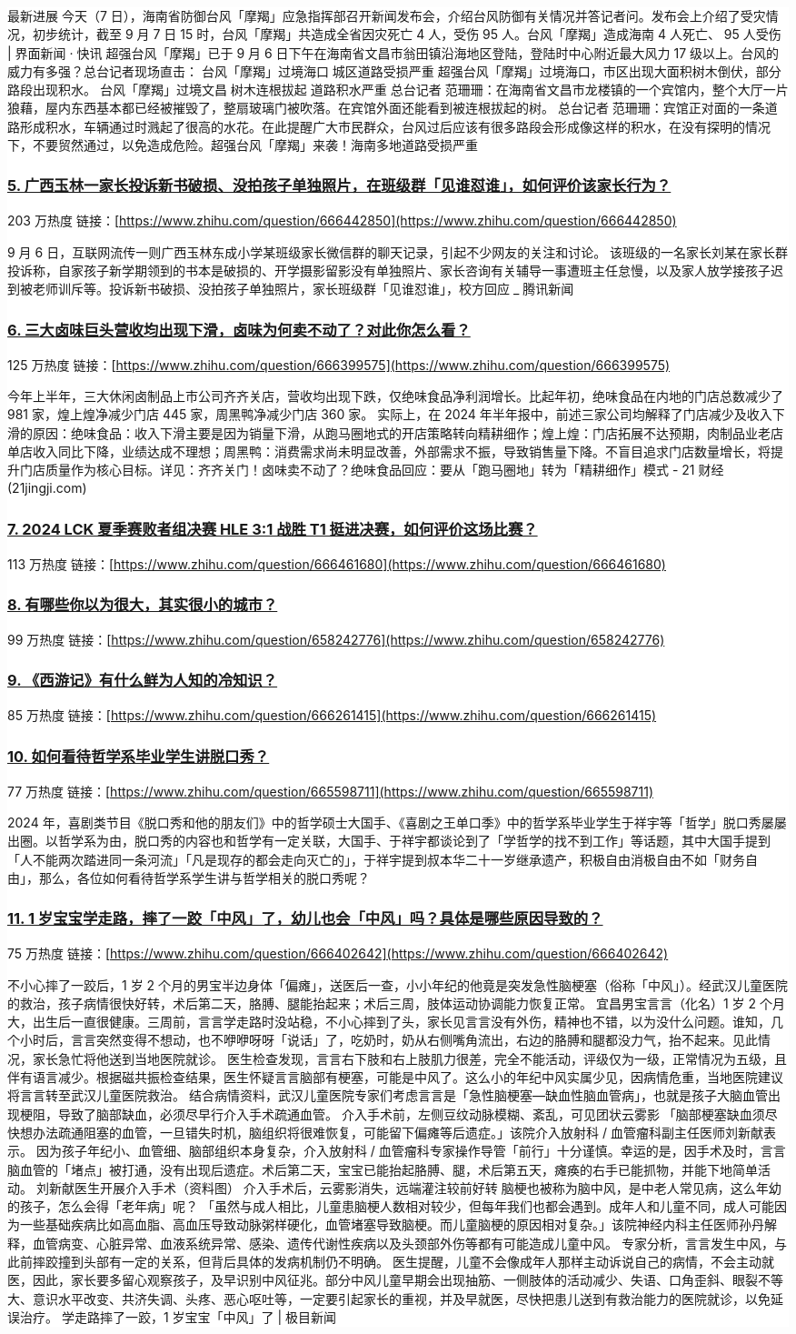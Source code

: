 最新进展 今天（7 日），海南省防御台风「摩羯」应急指挥部召开新闻发布会，介绍台风防御有关情况并答记者问。发布会上介绍了受灾情况，初步统计，截至 9 月 7 日 15 时，台风「摩羯」共造成全省因灾死亡 4 人，受伤 95 人。台风「摩羯」造成海南 4 人死亡、 95 人受伤 | 界面新闻 · 快讯 超强台风「摩羯」已于 9 月 6 日下午在海南省文昌市翁田镇沿海地区登陆，登陆时中心附近最大风力 17 级以上。台风的威力有多强？总台记者现场直击： 台风「摩羯」过境海口 城区道路受损严重 超强台风「摩羯」过境海口，市区出现大面积树木倒伏，部分路段出现积水。 台风「摩羯」过境文昌 树木连根拔起 道路积水严重 总台记者 范珊珊：在海南省文昌市龙楼镇的一个宾馆内，整个大厅一片狼藉，屋内东西基本都已经被摧毁了，整扇玻璃门被吹落。在宾馆外面还能看到被连根拔起的树。 总台记者 范珊珊：宾馆正对面的一条道路形成积水，车辆通过时溅起了很高的水花。在此提醒广大市民群众，台风过后应该有很多路段会形成像这样的积水，在没有探明的情况下，不要贸然通过，以免造成危险。超强台风「摩羯」来袭！海南多地道路受损严重

### [5. 广西玉林一家长投诉新书破损、没拍孩子单独照片，在班级群「见谁怼谁」，如何评价该家长行为？](https://www.zhihu.com/question/666442850)
203 万热度 链接：[https://www.zhihu.com/question/666442850](https://www.zhihu.com/question/666442850)

9 月 6 日，互联网流传一则广西玉林东成小学某班级家长微信群的聊天记录，引起不少网友的关注和讨论。 该班级的一名家长刘某在家长群投诉称，自家孩子新学期领到的书本是破损的、开学摄影留影没有单独照片、家长咨询有关辅导一事遭班主任怠慢，以及家人放学接孩子迟到被老师训斥等。投诉新书破损、没拍孩子单独照片，家长班级群「见谁怼谁」，校方回应 _ 腾讯新闻

### [6. 三大卤味巨头营收均出现下滑，卤味为何卖不动了？对此你怎么看？](https://www.zhihu.com/question/666399575)
125 万热度 链接：[https://www.zhihu.com/question/666399575](https://www.zhihu.com/question/666399575)

今年上半年，三大休闲卤制品上市公司齐齐关店，营收均出现下跌，仅绝味食品净利润增长。比起年初，绝味食品在内地的门店总数减少了 981 家，煌上煌净减少门店 445 家，周黑鸭净减少门店 360 家。 实际上，在 2024 年半年报中，前述三家公司均解释了门店减少及收入下滑的原因：绝味食品：收入下滑主要是因为销量下滑，从跑马圈地式的开店策略转向精耕细作；煌上煌：门店拓展不达预期，肉制品业老店单店收入同比下降，业绩达成不理想；周黑鸭：消费需求尚未明显改善，外部需求不振，导致销售量下降。不盲目追求门店数量增长，将提升门店质量作为核心目标。详见：齐齐关门！卤味卖不动了？绝味食品回应：要从「跑马圈地」转为「精耕细作」模式 - 21 财经 (21jingji.com)

### [7. 2024 LCK 夏季赛败者组决赛 HLE 3:1 战胜 T1 挺进决赛，如何评价这场比赛？](https://www.zhihu.com/question/666461680)
113 万热度 链接：[https://www.zhihu.com/question/666461680](https://www.zhihu.com/question/666461680)



### [8. 有哪些你以为很大，其实很小的城市？](https://www.zhihu.com/question/658242776)
99 万热度 链接：[https://www.zhihu.com/question/658242776](https://www.zhihu.com/question/658242776)



### [9. 《西游记》有什么鲜为人知的冷知识？](https://www.zhihu.com/question/666261415)
85 万热度 链接：[https://www.zhihu.com/question/666261415](https://www.zhihu.com/question/666261415)



### [10. 如何看待哲学系毕业学生讲脱口秀？](https://www.zhihu.com/question/665598711)
77 万热度 链接：[https://www.zhihu.com/question/665598711](https://www.zhihu.com/question/665598711)

2024 年，喜剧类节目《脱口秀和他的朋友们》中的哲学硕士大国手、《喜剧之王单口季》中的哲学系毕业学生于祥宇等「哲学」脱口秀屡屡出圈。以哲学系为由，脱口秀的内容也和哲学有一定关联，大国手、于祥宇都谈论到了「学哲学的找不到工作」等话题，其中大国手提到「人不能两次踏进同一条河流」「凡是现存的都会走向灭亡的」，于祥宇提到叔本华二十一岁继承遗产，积极自由消极自由不如「财务自由」，那么，各位如何看待哲学系学生讲与哲学相关的脱口秀呢？

### [11. 1 岁宝宝学走路，摔了一跤「中风」了，幼儿也会「中风」吗？具体是哪些原因导致的？](https://www.zhihu.com/question/666402642)
75 万热度 链接：[https://www.zhihu.com/question/666402642](https://www.zhihu.com/question/666402642)

不小心摔了一跤后，1 岁 2 个月的男宝半边身体「偏瘫」，送医后一查，小小年纪的他竟是突发急性脑梗塞（俗称「中风」）。经武汉儿童医院的救治，孩子病情很快好转，术后第二天，胳膊、腿能抬起来；术后三周，肢体运动协调能力恢复正常。 宜昌男宝言言（化名）1 岁 2 个月大，出生后一直很健康。三周前，言言学走路时没站稳，不小心摔到了头，家长见言言没有外伤，精神也不错，以为没什么问题。谁知，几个小时后，言言突然变得不想动，也不咿咿呀呀「说话」了，吃奶时，奶从右侧嘴角流出，右边的胳膊和腿都没力气，抬不起来。见此情况，家长急忙将他送到当地医院就诊。 医生检查发现，言言右下肢和右上肢肌力很差，完全不能活动，评级仅为一级，正常情况为五级，且伴有语言减少。根据磁共振检查结果，医生怀疑言言脑部有梗塞，可能是中风了。这么小的年纪中风实属少见，因病情危重，当地医院建议将言言转至武汉儿童医院救治。 结合病情资料，武汉儿童医院专家们考虑言言是「急性脑梗塞—缺血性脑血管病」，也就是孩子大脑血管出现梗阻，导致了脑部缺血，必须尽早行介入手术疏通血管。 介入手术前，左侧豆纹动脉模糊、紊乱，可见团状云雾影 「脑部梗塞缺血须尽快想办法疏通阻塞的血管，一旦错失时机，脑组织将很难恢复，可能留下偏瘫等后遗症。」该院介入放射科 / 血管瘤科副主任医师刘新献表示。 因为孩子年纪小、血管细、脑部组织本身复杂，介入放射科 / 血管瘤科专家操作导管「前行」十分谨慎。幸运的是，因手术及时，言言脑血管的「堵点」被打通，没有出现后遗症。术后第二天，宝宝已能抬起胳膊、腿，术后第五天，瘫痪的右手已能抓物，并能下地简单活动。 刘新献医生开展介入手术（资料图） 介入手术后，云雾影消失，远端灌注较前好转 脑梗也被称为脑中风，是中老人常见病，这么年幼的孩子，怎么会得「老年病」呢？ 「虽然与成人相比，儿童患脑梗人数相对较少，但每年我们也都会遇到。成年人和儿童不同，成人可能因为一些基础疾病比如高血脂、高血压导致动脉粥样硬化，血管堵塞导致脑梗。而儿童脑梗的原因相对复杂。」该院神经内科主任医师孙丹解释，血管病变、心脏异常、血液系统异常、感染、遗传代谢性疾病以及头颈部外伤等都有可能造成儿童中风。 专家分析，言言发生中风，与此前摔跤撞到头部有一定的关系，但背后具体的发病机制仍不明确。 医生提醒，儿童不会像成年人那样主动诉说自己的病情，不会主动就医，因此，家长要多留心观察孩子，及早识别中风征兆。部分中风儿童早期会出现抽筋、一侧肢体的活动减少、失语、口角歪斜、眼裂不等大、意识水平改变、共济失调、头疼、恶心呕吐等，一定要引起家长的重视，并及早就医，尽快把患儿送到有救治能力的医院就诊，以免延误治疗。 学走路摔了一跤，1 岁宝宝「中风」了 | 极目新闻
